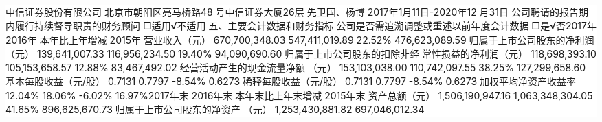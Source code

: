 中信证券股份有限公司
北京市朝阳区亮马桥路48
号中信证券大厦26层
先卫国、杨博
2017年1月11日-2020年12
月31日
公司聘请的报告期内履行持续督导职责的财务顾问
□适用√不适用
五、主要会计数据和财务指标
公司是否需追溯调整或重述以前年度会计数据
□是√否2017年
2016年
本年比上年增减
2015年
营业收入（元）
670,700,348.03
547,411,019.89
22.52%
476,623,089.59
归属于上市公司股东的净利润
（元）
139,641,007.33
116,956,234.50
19.40%
94,090,690.60
归属于上市公司股东的扣除非经
常性损益的净利润（元）
118,698,393.10
105,153,658.57
12.88%
83,467,492.02
经营活动产生的现金流量净额
（元）
153,103,038.00
110,742,097.55
38.25%
127,299,658.60
基本每股收益（元/股）
0.7131
0.7797
-8.54%
0.6273
稀释每股收益（元/股）
0.7131
0.7797
-8.54%
0.6273
加权平均净资产收益率
12.04%
18.06%
-6.02%
16.97%2017年末
2016年末
本年末比上年末增减
2015年末
资产总额（元）
1,506,190,947.16
1,063,348,304.05
41.65%
896,625,670.73
归属于上市公司股东的净资产
（元）
1,253,430,881.82
697,046,012.34